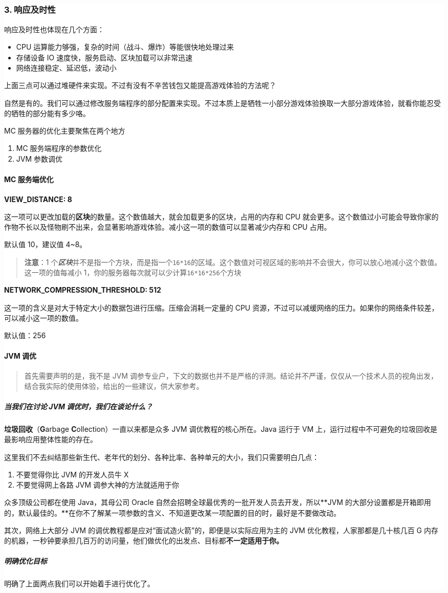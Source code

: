 ### 3. 响应及时性

响应及时性也体现在几个方面：

* CPU 运算能力够强，复杂的时间（战斗、爆炸）等能很快地处理过来
* 存储设备 IO 速度快，服务启动、区块加载可以非常迅速
* 网络连接稳定、延迟低，波动小

上面三点可以通过堆硬件来实现。不过有没有不辛苦钱包又能提高游戏体验的方法呢？

自然是有的。我们可以通过修改服务端程序的部分配置来实现。不过本质上是牺牲一小部分游戏体验换取一大部分游戏体验，就看你能忍受的牺牲的部分能有多少咯。

MC 服务器的优化主要聚焦在两个地方

1. MC 服务端程序的参数优化
2. JVM 参数调优

#### MC 服务端优化

**VIEW_DISTANCE: 8**

这一项可以更改加载的**区块**的数量。这个数值越大，就会加载更多的区块，占用的内存和 CPU 就会更多。这个数值过小可能会导致你家的作物不长以及怪物刷不出来，会显著影响游戏体验。减小这一项的数值可以显著减少内存和 CPU 占用。

默认值 10，建议值 4~8。

> **注意**：1 个***区块***并不是指一个方块，而是指一个`16*16`的区域。这个数值对可视区域的影响并不会很大，你可以放心地减小这个数值。这一项的值每减小 1，你的服务器每次就可以少计算​`16*16*256`个方块

**NETWORK_COMPRESSION_THRESHOLD: 512**

这一项的含义是对大于特定大小的数据包进行压缩。压缩会消耗一定量的 CPU 资源，不过可以减缓网络的压力。如果你的网络条件较差，可以减小这一项的数值。

默认值：256

#### JVM 调优

> 首先需要声明的是，我不是 JVM 调参专业户，下文的数据也并不是严格的评测。结论并不严谨，仅仅从一个技术人员的视角出发，结合我实际的使用体验，给出的一些建议，供大家参考。



##### 当我们在讨论 JVM 调优时，我们在谈论什么？

**垃圾回收**（**G**arbage **C**ollection）一直以来都是众多 JVM 调优教程的核心所在。Java 运行于 VM 上，运行过程中不可避免的垃圾回收是最影响应用整体性能的存在。

这里我们不去纠结那些新生代、老年代的划分、各种比率、各种单元的大小，我们只需要明白几点：

1. 不要觉得你比 JVM 的开发人员牛 X
2. 不要觉得网上各路 JVM 调参大神的方法就适用于你

众多顶级公司都在使用 Java，其母公司 Oracle 自然会招聘全球最优秀的一批开发人员去开发，所以**JVM 的大部分设置都是开箱即用的，默认最佳的。**在你不了解某一项参数的含义、不知道更改某一项配置的目的时，最好是不要做改动。

其次，网络上大部分 JVM 的调优教程都是应对“面试造火箭”的，即便是以实际应用为主的 JVM 优化教程，人家那都是几十核几百 G 内存的机器，一秒钟要承担几百万的访问量，他们做优化的出发点、目标都**不一定适用于你。**



##### 明确优化目标

明确了上面两点我们可以开始着手进行优化了。
